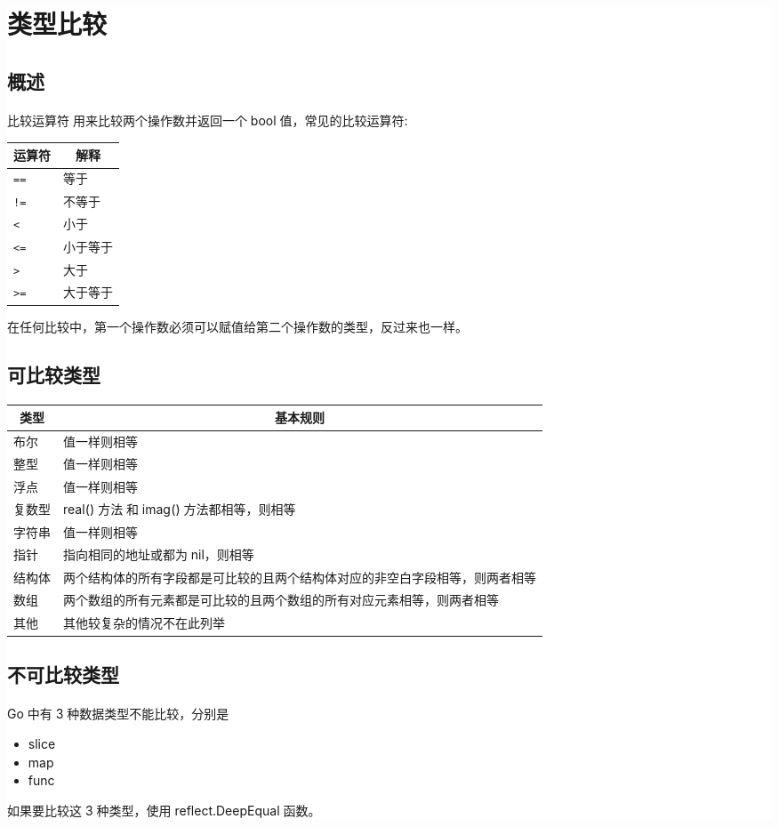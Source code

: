 # 类型比较

## 概述

比较运算符 用来比较两个操作数并返回一个 bool 值，常见的比较运算符:

| 运算符 | 解释     |
| ------ | -------- |
| `==`   | 等于     |
| `!=`   | 不等于   |
| `<`    | 小于     |
| `<=`   | 小于等于 |
| `>`    | 大于     |
| `>=`   | 大于等于 |

在任何比较中，第一个操作数必须可以赋值给第二个操作数的类型，反过来也一样。

## 可比较类型

| 类型   | 基本规则                                                                     |
| ------ | ---------------------------------------------------------------------------- |
| 布尔   | 值一样则相等                                                                 |
| 整型   | 值一样则相等                                                                 |
| 浮点   | 值一样则相等                                                                 |
| 复数型 | real() 方法 和 imag() 方法都相等，则相等                                     |
| 字符串 | 值一样则相等                                                                 |
| 指针   | 指向相同的地址或都为 nil，则相等                                             |
| 结构体 | 两个结构体的所有字段都是可比较的且两个结构体对应的非空白字段相等，则两者相等 |
| 数组   | 两个数组的所有元素都是可比较的且两个数组的所有对应元素相等，则两者相等       |
| 其他   | 其他较复杂的情况不在此列举                                                   |

## 不可比较类型

Go 中有 3 种数据类型不能比较，分别是

- slice
- map
- func

如果要比较这 3 种类型，使用 reflect.DeepEqual 函数。
